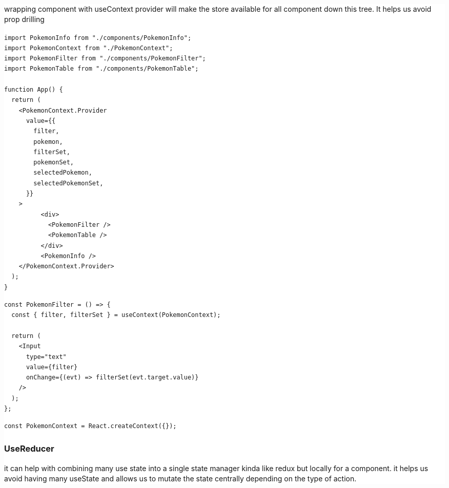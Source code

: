 wrapping component with useContext provider will make the store available for all component down this tree. It helps us avoid prop drilling

```
import PokemonInfo from "./components/PokemonInfo";
import PokemonContext from "./PokemonContext";
import PokemonFilter from "./components/PokemonFilter";
import PokemonTable from "./components/PokemonTable";

function App() {
  return (
    <PokemonContext.Provider
      value={{
        filter,
        pokemon,
        filterSet,
        pokemonSet,
        selectedPokemon,
        selectedPokemonSet,
      }}
    >
          <div>
            <PokemonFilter />
            <PokemonTable />
          </div>
          <PokemonInfo />
    </PokemonContext.Provider>
  );
}
```

```
const PokemonFilter = () => {
  const { filter, filterSet } = useContext(PokemonContext);

  return (
    <Input
      type="text"
      value={filter}
      onChange={(evt) => filterSet(evt.target.value)}
    />
  );
};
```

```
const PokemonContext = React.createContext({});
```

### UseReducer

it can help with combining many use state into a single state manager kinda like redux but locally for a component. it helps us avoid having many useState and allows us to mutate the state centrally depending on the type of action.
